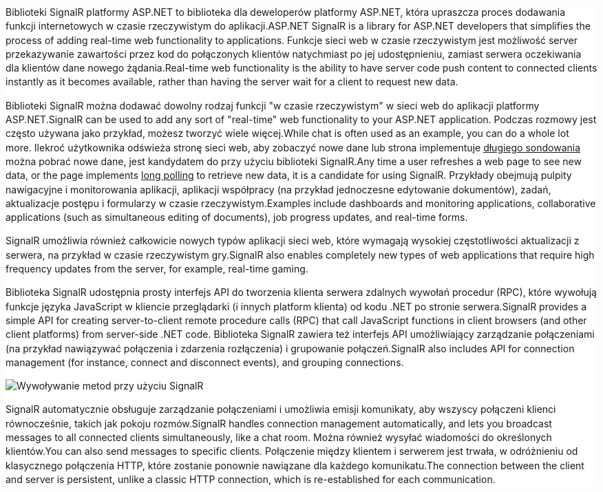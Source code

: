 <span data-ttu-id="39b84-110">Biblioteki SignalR platformy ASP.NET to biblioteka dla deweloperów platformy ASP.NET, która upraszcza proces dodawania funkcji internetowych w czasie rzeczywistym do aplikacji.</span><span class="sxs-lookup"><span data-stu-id="39b84-110">ASP.NET SignalR is a library for ASP.NET developers that simplifies the process of adding real-time web functionality to applications.</span></span> <span data-ttu-id="39b84-111">Funkcje sieci web w czasie rzeczywistym jest możliwość server przekazywanie zawartości przez kod do połączonych klientów natychmiast po jej udostępnieniu, zamiast serwera oczekiwania dla klientów dane nowego żądania.</span><span class="sxs-lookup"><span data-stu-id="39b84-111">Real-time web functionality is the ability to have server code push content to connected clients instantly as it becomes available, rather than having the server wait for a client to request new data.</span></span>

<span data-ttu-id="39b84-112">Biblioteki SignalR można dodawać dowolny rodzaj funkcji "w czasie rzeczywistym" w sieci web do aplikacji platformy ASP.NET.</span><span class="sxs-lookup"><span data-stu-id="39b84-112">SignalR can be used to add any sort of "real-time" web functionality to your ASP.NET application.</span></span> <span data-ttu-id="39b84-113">Podczas rozmowy jest często używana jako przykład, możesz tworzyć wiele więcej.</span><span class="sxs-lookup"><span data-stu-id="39b84-113">While chat is often used as an example, you can do a whole lot more.</span></span> <span data-ttu-id="39b84-114">Ilekroć użytkownika odświeża stronę sieci web, aby zobaczyć nowe dane lub strona implementuje [długiego sondowania](http://en.wikipedia.org/wiki/Push_technology#Long_polling) można pobrać nowe dane, jest kandydatem do przy użyciu biblioteki SignalR.</span><span class="sxs-lookup"><span data-stu-id="39b84-114">Any time a user refreshes a web page to see new data, or the page implements [long polling](http://en.wikipedia.org/wiki/Push_technology#Long_polling) to retrieve new data, it is a candidate for using SignalR.</span></span> <span data-ttu-id="39b84-115">Przykłady obejmują pulpity nawigacyjne i monitorowania aplikacji, aplikacji współpracy (na przykład jednoczesne edytowanie dokumentów), zadań, aktualizacje postępu i formularzy w czasie rzeczywistym.</span><span class="sxs-lookup"><span data-stu-id="39b84-115">Examples include dashboards and monitoring applications, collaborative applications (such as simultaneous editing of documents), job progress updates, and real-time forms.</span></span>

<span data-ttu-id="39b84-116">SignalR umożliwia również całkowicie nowych typów aplikacji sieci web, które wymagają wysokiej częstotliwości aktualizacji z serwera, na przykład w czasie rzeczywistym gry.</span><span class="sxs-lookup"><span data-stu-id="39b84-116">SignalR also enables completely new types of web applications that require high frequency updates from the server, for example, real-time gaming.</span></span>

<span data-ttu-id="39b84-117">Biblioteka SignalR udostępnia prosty interfejs API do tworzenia klienta serwera zdalnych wywołań procedur (RPC), które wywołują funkcje języka JavaScript w kliencie przeglądarki (i innych platform klienta) od kodu .NET po stronie serwera.</span><span class="sxs-lookup"><span data-stu-id="39b84-117">SignalR provides a simple API for creating server-to-client remote procedure calls (RPC) that call JavaScript functions in client browsers (and other client platforms) from server-side .NET code.</span></span> <span data-ttu-id="39b84-118">Biblioteka SignalR zawiera też interfejs API umożliwiający zarządzanie połączeniami (na przykład nawiązywać połączenia i zdarzenia rozłączenia) i grupowanie połączeń.</span><span class="sxs-lookup"><span data-stu-id="39b84-118">SignalR also includes API for connection management (for instance, connect and disconnect events), and grouping connections.</span></span>

![Wywoływanie metod przy użyciu SignalR](introduction-to-signalr/_static/image1.png)

<span data-ttu-id="39b84-120">SignalR automatycznie obsługuje zarządzanie połączeniami i umożliwia emisji komunikaty, aby wszyscy połączeni klienci równocześnie, takich jak pokoju rozmów.</span><span class="sxs-lookup"><span data-stu-id="39b84-120">SignalR handles connection management automatically, and lets you broadcast messages to all connected clients simultaneously, like a chat room.</span></span> <span data-ttu-id="39b84-121">Można również wysyłać wiadomości do określonych klientów.</span><span class="sxs-lookup"><span data-stu-id="39b84-121">You can also send messages to specific clients.</span></span> <span data-ttu-id="39b84-122">Połączenie między klientem i serwerem jest trwała, w odróżnieniu od klasycznego połączenia HTTP, które zostanie ponownie nawiązane dla każdego komunikatu.</span><span class="sxs-lookup"><span data-stu-id="39b84-122">The connection between the client and server is persistent, unlike a classic HTTP connection, which is re-established for each communication.</span></span>
